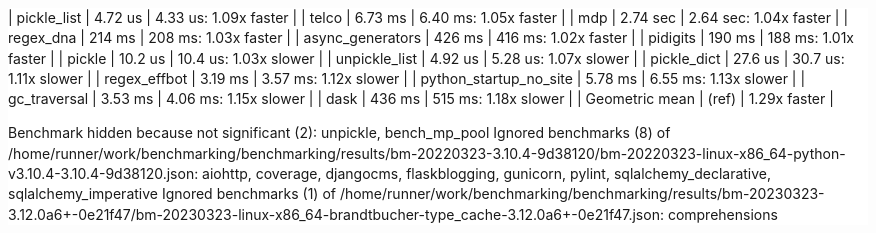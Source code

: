 | pickle_list             | 4.72 us                                                | 4.33 us: 1.09x faster                                              |
| telco                   | 6.73 ms                                                | 6.40 ms: 1.05x faster                                              |
| mdp                     | 2.74 sec                                               | 2.64 sec: 1.04x faster                                             |
| regex_dna               | 214 ms                                                 | 208 ms: 1.03x faster                                               |
| async_generators        | 426 ms                                                 | 416 ms: 1.02x faster                                               |
| pidigits                | 190 ms                                                 | 188 ms: 1.01x faster                                               |
| pickle                  | 10.2 us                                                | 10.4 us: 1.03x slower                                              |
| unpickle_list           | 4.92 us                                                | 5.28 us: 1.07x slower                                              |
| pickle_dict             | 27.6 us                                                | 30.7 us: 1.11x slower                                              |
| regex_effbot            | 3.19 ms                                                | 3.57 ms: 1.12x slower                                              |
| python_startup_no_site  | 5.78 ms                                                | 6.55 ms: 1.13x slower                                              |
| gc_traversal            | 3.53 ms                                                | 4.06 ms: 1.15x slower                                              |
| dask                    | 436 ms                                                 | 515 ms: 1.18x slower                                               |
| Geometric mean          | (ref)                                                  | 1.29x faster                                                       |

Benchmark hidden because not significant (2): unpickle, bench_mp_pool
Ignored benchmarks (8) of /home/runner/work/benchmarking/benchmarking/results/bm-20220323-3.10.4-9d38120/bm-20220323-linux-x86_64-python-v3.10.4-3.10.4-9d38120.json: aiohttp, coverage, djangocms, flaskblogging, gunicorn, pylint, sqlalchemy_declarative, sqlalchemy_imperative
Ignored benchmarks (1) of /home/runner/work/benchmarking/benchmarking/results/bm-20230323-3.12.0a6+-0e21f47/bm-20230323-linux-x86_64-brandtbucher-type_cache-3.12.0a6+-0e21f47.json: comprehensions
